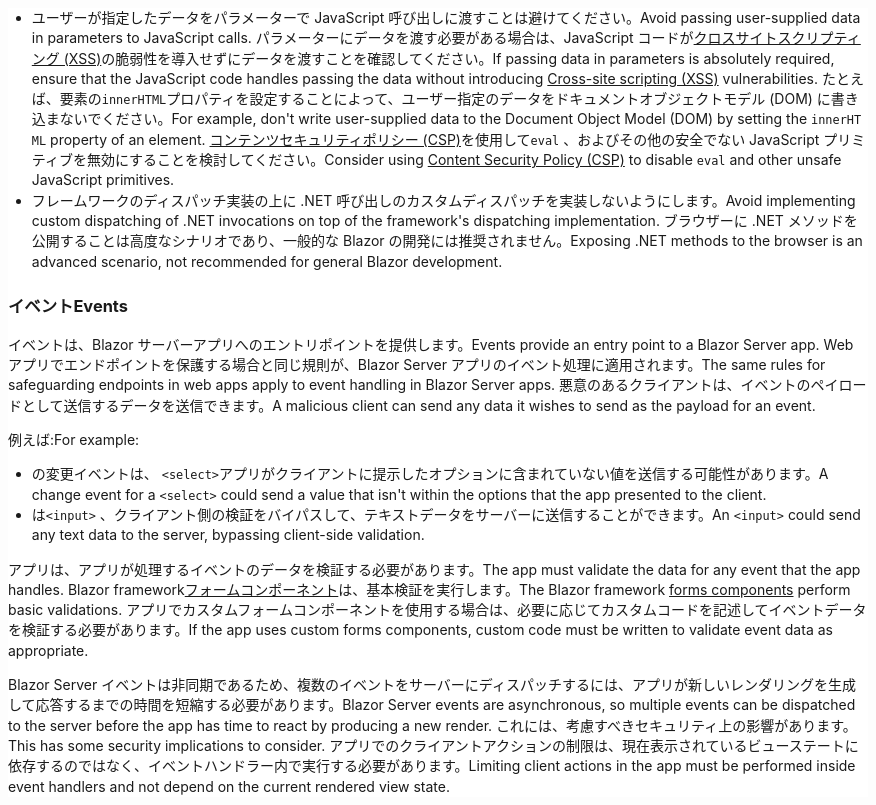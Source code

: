   * <span data-ttu-id="1aae1-245">ユーザーが指定したデータをパラメーターで JavaScript 呼び出しに渡すことは避けてください。</span><span class="sxs-lookup"><span data-stu-id="1aae1-245">Avoid passing user-supplied data in parameters to JavaScript calls.</span></span> <span data-ttu-id="1aae1-246">パラメーターにデータを渡す必要がある場合は、JavaScript コードが[クロスサイトスクリプティング (XSS)](#cross-site-scripting-xss)の脆弱性を導入せずにデータを渡すことを確認してください。</span><span class="sxs-lookup"><span data-stu-id="1aae1-246">If passing data in parameters is absolutely required, ensure that the JavaScript code handles passing the data without introducing [Cross-site scripting (XSS)](#cross-site-scripting-xss) vulnerabilities.</span></span> <span data-ttu-id="1aae1-247">たとえば、要素の`innerHTML`プロパティを設定することによって、ユーザー指定のデータをドキュメントオブジェクトモデル (DOM) に書き込まないでください。</span><span class="sxs-lookup"><span data-stu-id="1aae1-247">For example, don't write user-supplied data to the Document Object Model (DOM) by setting the `innerHTML` property of an element.</span></span> <span data-ttu-id="1aae1-248">[コンテンツセキュリティポリシー (CSP)](https://developer.mozilla.org/docs/Web/HTTP/CSP)を使用して`eval` 、およびその他の安全でない JavaScript プリミティブを無効にすることを検討してください。</span><span class="sxs-lookup"><span data-stu-id="1aae1-248">Consider using [Content Security Policy (CSP)](https://developer.mozilla.org/docs/Web/HTTP/CSP) to disable `eval` and other unsafe JavaScript primitives.</span></span>
* <span data-ttu-id="1aae1-249">フレームワークのディスパッチ実装の上に .NET 呼び出しのカスタムディスパッチを実装しないようにします。</span><span class="sxs-lookup"><span data-stu-id="1aae1-249">Avoid implementing custom dispatching of .NET invocations on top of the framework's dispatching implementation.</span></span> <span data-ttu-id="1aae1-250">ブラウザーに .NET メソッドを公開することは高度なシナリオであり、一般的な Blazor の開発には推奨されません。</span><span class="sxs-lookup"><span data-stu-id="1aae1-250">Exposing .NET methods to the browser is an advanced scenario, not recommended for general Blazor development.</span></span>

### <a name="events"></a><span data-ttu-id="1aae1-251">イベント</span><span class="sxs-lookup"><span data-stu-id="1aae1-251">Events</span></span>

<span data-ttu-id="1aae1-252">イベントは、Blazor サーバーアプリへのエントリポイントを提供します。</span><span class="sxs-lookup"><span data-stu-id="1aae1-252">Events provide an entry point to a Blazor Server app.</span></span> <span data-ttu-id="1aae1-253">Web アプリでエンドポイントを保護する場合と同じ規則が、Blazor Server アプリのイベント処理に適用されます。</span><span class="sxs-lookup"><span data-stu-id="1aae1-253">The same rules for safeguarding endpoints in web apps apply to event handling in Blazor Server apps.</span></span> <span data-ttu-id="1aae1-254">悪意のあるクライアントは、イベントのペイロードとして送信するデータを送信できます。</span><span class="sxs-lookup"><span data-stu-id="1aae1-254">A malicious client can send any data it wishes to send as the payload for an event.</span></span>

<span data-ttu-id="1aae1-255">例えば:</span><span class="sxs-lookup"><span data-stu-id="1aae1-255">For example:</span></span>

* <span data-ttu-id="1aae1-256">の変更イベントは、 `<select>`アプリがクライアントに提示したオプションに含まれていない値を送信する可能性があります。</span><span class="sxs-lookup"><span data-stu-id="1aae1-256">A change event for a `<select>` could send a value that isn't within the options that the app presented to the client.</span></span>
* <span data-ttu-id="1aae1-257">は`<input>` 、クライアント側の検証をバイパスして、テキストデータをサーバーに送信することができます。</span><span class="sxs-lookup"><span data-stu-id="1aae1-257">An `<input>` could send any text data to the server, bypassing client-side validation.</span></span>

<span data-ttu-id="1aae1-258">アプリは、アプリが処理するイベントのデータを検証する必要があります。</span><span class="sxs-lookup"><span data-stu-id="1aae1-258">The app must validate the data for any event that the app handles.</span></span> <span data-ttu-id="1aae1-259">Blazor framework[フォームコンポーネント](xref:blazor/forms-validation)は、基本検証を実行します。</span><span class="sxs-lookup"><span data-stu-id="1aae1-259">The Blazor framework [forms components](xref:blazor/forms-validation) perform basic validations.</span></span> <span data-ttu-id="1aae1-260">アプリでカスタムフォームコンポーネントを使用する場合は、必要に応じてカスタムコードを記述してイベントデータを検証する必要があります。</span><span class="sxs-lookup"><span data-stu-id="1aae1-260">If the app uses custom forms components, custom code must be written to validate event data as appropriate.</span></span>

<span data-ttu-id="1aae1-261">Blazor Server イベントは非同期であるため、複数のイベントをサーバーにディスパッチするには、アプリが新しいレンダリングを生成して応答するまでの時間を短縮する必要があります。</span><span class="sxs-lookup"><span data-stu-id="1aae1-261">Blazor Server events are asynchronous, so multiple events can be dispatched to the server before the app has time to react by producing a new render.</span></span> <span data-ttu-id="1aae1-262">これには、考慮すべきセキュリティ上の影響があります。</span><span class="sxs-lookup"><span data-stu-id="1aae1-262">This has some security implications to consider.</span></span> <span data-ttu-id="1aae1-263">アプリでのクライアントアクションの制限は、現在表示されているビューステートに依存するのではなく、イベントハンドラー内で実行する必要があります。</span><span class="sxs-lookup"><span data-stu-id="1aae1-263">Limiting client actions in the app must be performed inside event handlers and not depend on the current rendered view state.</span></span>
